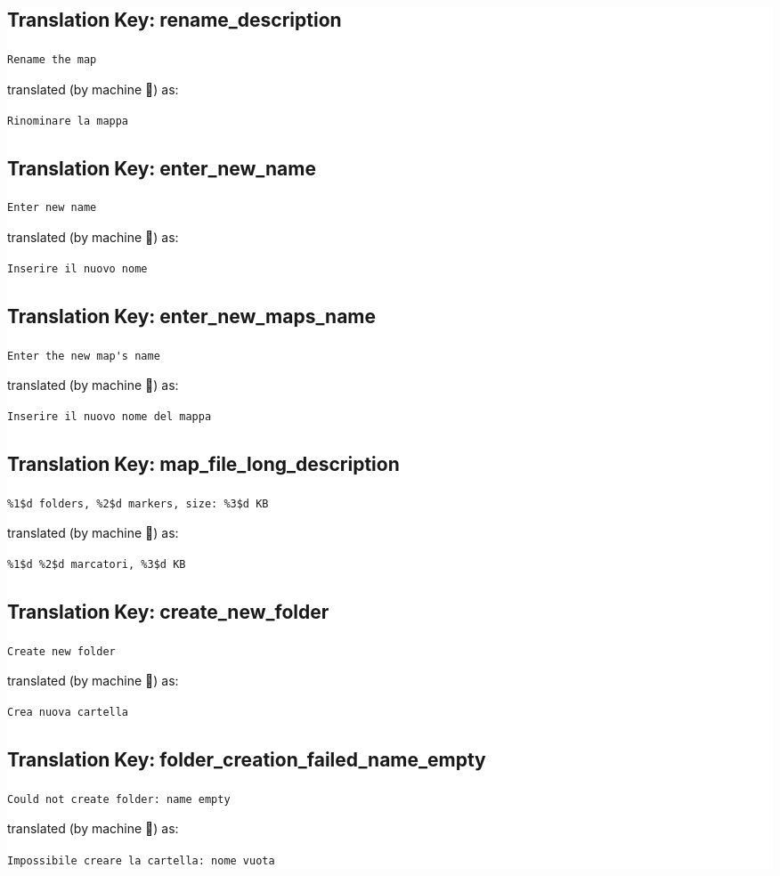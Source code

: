 
## Translation Key: rename_description
```
Rename the map
```
translated (by machine 🤖) as:
```
Rinominare la mappa
```


## Translation Key: enter_new_name
```
Enter new name
```
translated (by machine 🤖) as:
```
Inserire il nuovo nome
```


## Translation Key: enter_new_maps_name
```
Enter the new map's name
```
translated (by machine 🤖) as:
```
Inserire il nuovo nome del mappa
```


## Translation Key: map_file_long_description
```
%1$d folders, %2$d markers, size: %3$d KB
```
translated (by machine 🤖) as:
```
%1$d %2$d marcatori, %3$d KB
```


## Translation Key: create_new_folder
```
Create new folder
```
translated (by machine 🤖) as:
```
Crea nuova cartella
```


## Translation Key: folder_creation_failed_name_empty
```
Could not create folder: name empty
```
translated (by machine 🤖) as:
```
Impossibile creare la cartella: nome vuota
```
